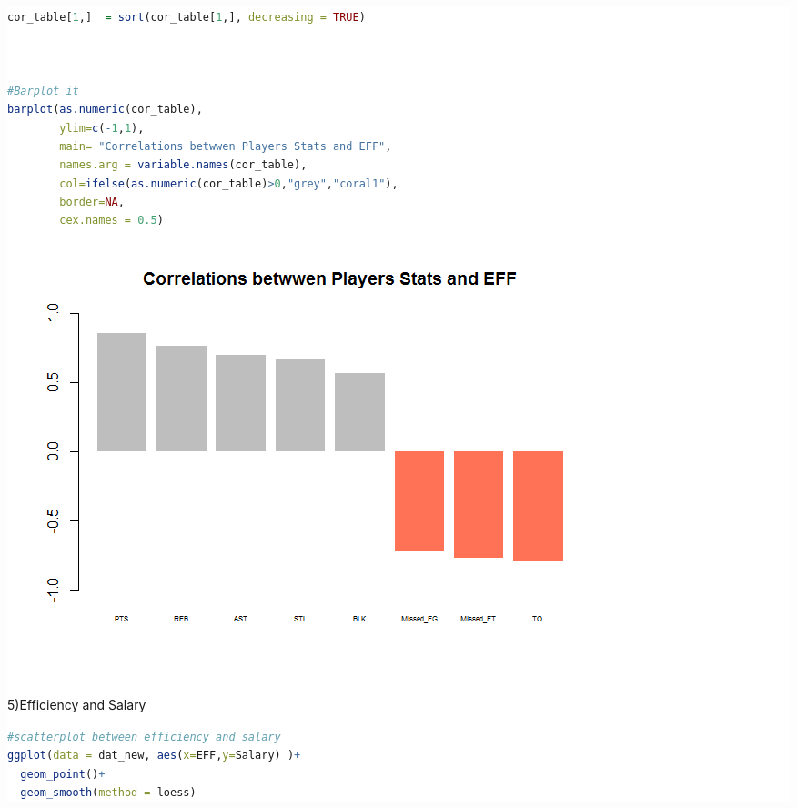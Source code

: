 ``` r
cor_table[1,]  = sort(cor_table[1,], decreasing = TRUE)



#Barplot it
barplot(as.numeric(cor_table),
        ylim=c(-1,1),
        main= "Correlations betwwen Players Stats and EFF",
        names.arg = variable.names(cor_table),
        col=ifelse(as.numeric(cor_table)>0,"grey","coral1"),
        border=NA,
        cex.names = 0.5)
```

![](hw02-Tiantian-Fu_files/figure-markdown_github-ascii_identifiers/unnamed-chunk-6-1.png)

5)Efficiency and Salary

``` r
#scatterplot between efficiency and salary
ggplot(data = dat_new, aes(x=EFF,y=Salary) )+
  geom_point()+
  geom_smooth(method = loess)
```

